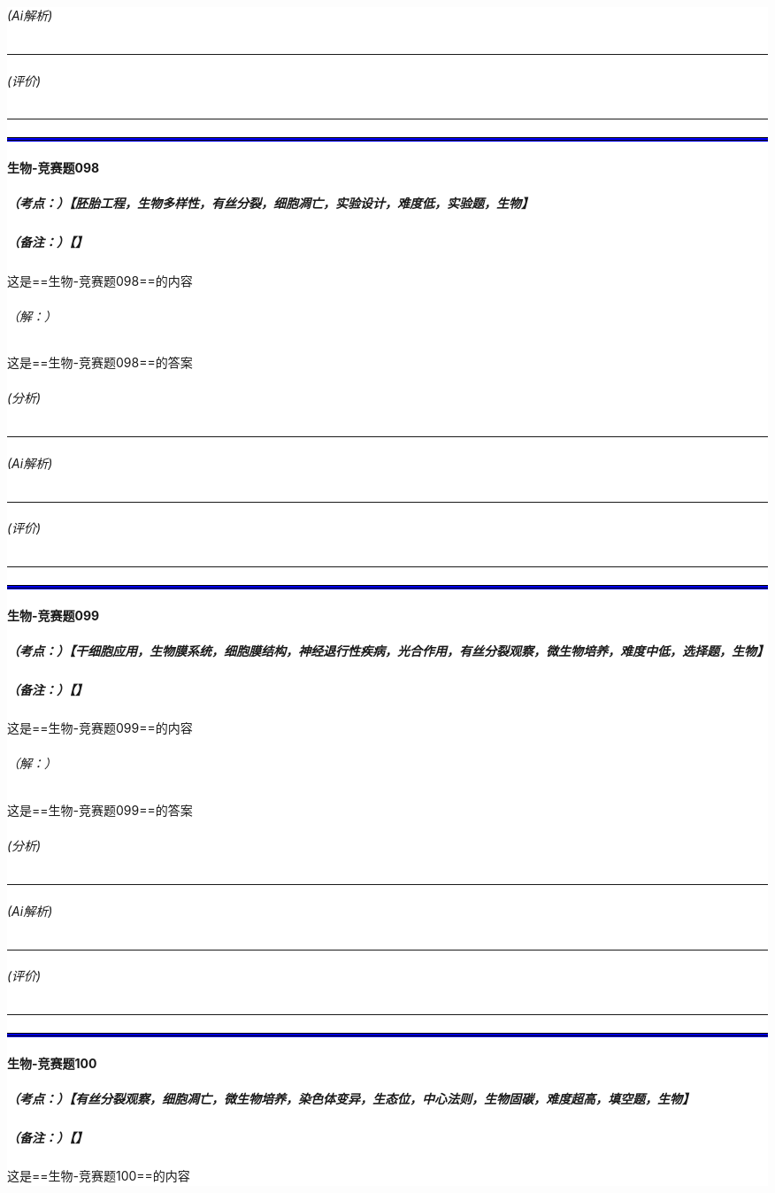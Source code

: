 ###### (Ai解析)
---

###### (评价)
---


<hr style="background-color: blue; border-top: 4px double #000; margin: 20px 0;">

#### 生物-竞赛题098
##### （考点：）【胚胎工程，生物多样性，有丝分裂，细胞凋亡，实验设计，难度低，实验题，生物】
##### （备注：）【】
这是==生物-竞赛题098==的内容

###### （解：）
这是==生物-竞赛题098==的答案


###### (分析)
---

###### (Ai解析)
---

###### (评价)
---


<hr style="background-color: blue; border-top: 4px double #000; margin: 20px 0;">

#### 生物-竞赛题099
##### （考点：）【干细胞应用，生物膜系统，细胞膜结构，神经退行性疾病，光合作用，有丝分裂观察，微生物培养，难度中低，选择题，生物】
##### （备注：）【】
这是==生物-竞赛题099==的内容

###### （解：）
这是==生物-竞赛题099==的答案


###### (分析)
---

###### (Ai解析)
---

###### (评价)
---


<hr style="background-color: blue; border-top: 4px double #000; margin: 20px 0;">

#### 生物-竞赛题100
##### （考点：）【有丝分裂观察，细胞凋亡，微生物培养，染色体变异，生态位，中心法则，生物固碳，难度超高，填空题，生物】
##### （备注：）【】
这是==生物-竞赛题100==的内容

